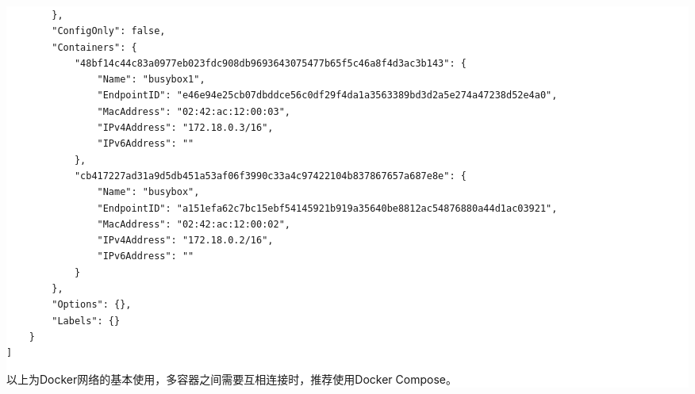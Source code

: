 ```shell
        },
        "ConfigOnly": false,
        "Containers": {
            "48bf14c44c83a0977eb023fdc908db9693643075477b65f5c46a8f4d3ac3b143": {
                "Name": "busybox1",
                "EndpointID": "e46e94e25cb07dbddce56c0df29f4da1a3563389bd3d2a5e274a47238d52e4a0",
                "MacAddress": "02:42:ac:12:00:03",
                "IPv4Address": "172.18.0.3/16",
                "IPv6Address": ""
            },
            "cb417227ad31a9d5db451a53af06f3990c33a4c97422104b837867657a687e8e": {
                "Name": "busybox",
                "EndpointID": "a151efa62c7bc15ebf54145921b919a35640be8812ac54876880a44d1ac03921",
                "MacAddress": "02:42:ac:12:00:02",
                "IPv4Address": "172.18.0.2/16",
                "IPv6Address": ""
            }
        },
        "Options": {},
        "Labels": {}
    }
]
```
以上为Docker网络的基本使用，多容器之间需要互相连接时，推荐使用Docker Compose。